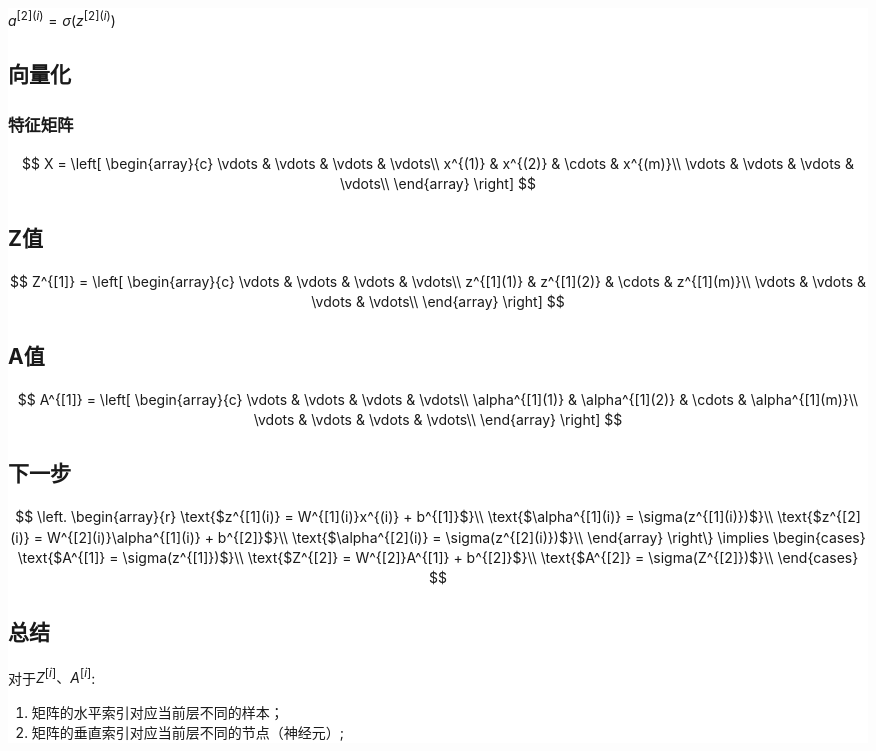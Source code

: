 $a^{[2](i)}=\sigma(z^{[2](i)})$
## 向量化
### 特征矩阵
$$
X =
	\left[
		\begin{array}{c}
		\vdots & \vdots & \vdots & \vdots\\
		x^{(1)} & x^{(2)} & \cdots & x^{(m)}\\
		\vdots & \vdots & \vdots & \vdots\\
		\end{array}
		\right]
$$
## Z值
$$
Z^{[1]} =
	\left[
		\begin{array}{c}
		\vdots & \vdots & \vdots & \vdots\\
		z^{[1](1)} & z^{[1](2)} & \cdots & z^{[1](m)}\\
		\vdots & \vdots & \vdots & \vdots\\
		\end{array}
		\right]
$$
## A值
$$
A^{[1]} =
	\left[
		\begin{array}{c}
		\vdots & \vdots & \vdots & \vdots\\
		\alpha^{[1](1)} & \alpha^{[1](2)} & \cdots & \alpha^{[1](m)}\\
		\vdots & \vdots & \vdots & \vdots\\
		\end{array}
		\right]
$$
## 下一步
$$
\left.
		\begin{array}{r}
		\text{$z^{[1](i)} = W^{[1](i)}x^{(i)} + b^{[1]}$}\\
		\text{$\alpha^{[1](i)} = \sigma(z^{[1](i)})$}\\
		\text{$z^{[2](i)} = W^{[2](i)}\alpha^{[1](i)} + b^{[2]}$}\\
		\text{$\alpha^{[2](i)} = \sigma(z^{[2](i)})$}\\
		\end{array}
		\right\}
		\implies
		\begin{cases}
		\text{$A^{[1]} = \sigma(z^{[1]})$}\\
		\text{$Z^{[2]} = W^{[2]}A^{[1]} + b^{[2]}$}\\ 
		\text{$A^{[2]} = \sigma(Z^{[2]})$}\\ 
		\end{cases}
$$
## 总结
对于$Z^{[i]}、A^{[i]}$:
1. 矩阵的水平索引对应当前层不同的样本；
2. 矩阵的垂直索引对应当前层不同的节点（神经元）;
